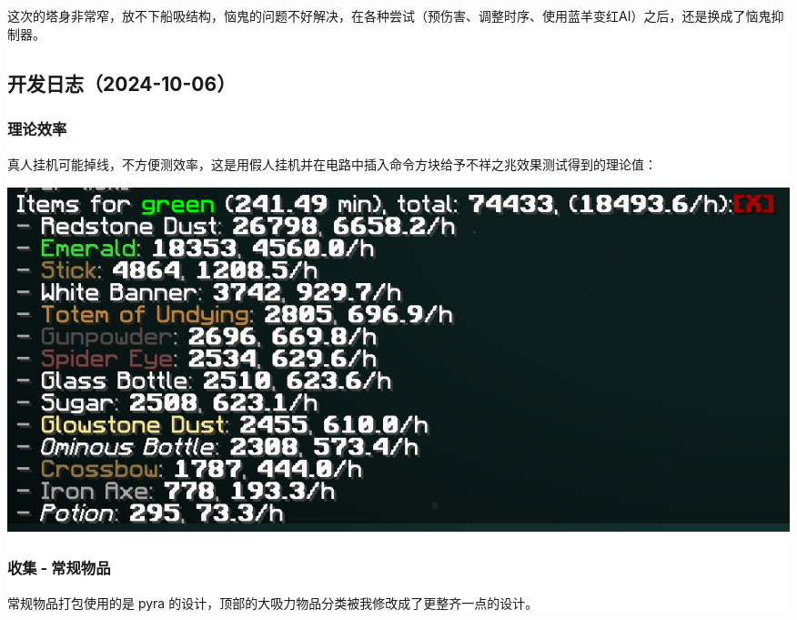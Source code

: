这次的塔身非常窄，放不下船吸结构，恼鬼的问题不好解决，在各种尝试（预伤害、调整时序、使用蓝羊变红AI）之后，还是换成了恼鬼抑制器。


## 开发日志（2024-10-06）

### 理论效率

真人挂机可能掉线，不方便测效率，这是用假人挂机并在电路中插入命令方块给予不祥之兆效果测试得到的理论值：

![rate 602gt](./img/self-sustained_raid_farm/rate_602gt.png)

### 收集 - 常规物品

常规物品打包使用的是 pyra 的设计，顶部的大吸力物品分类被我修改成了更整齐一点的设计。
